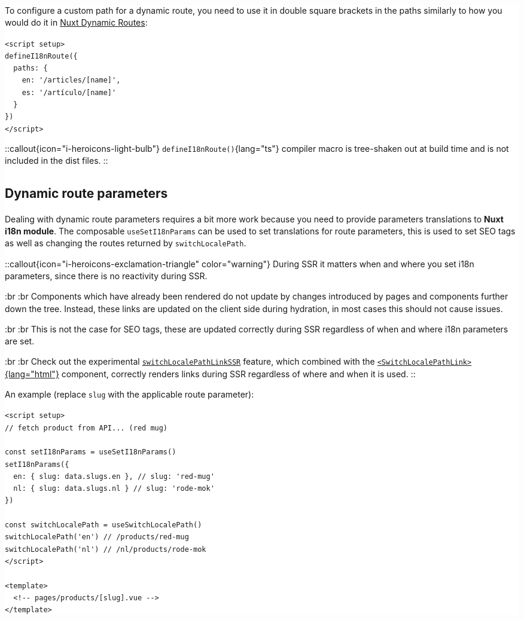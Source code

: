 To configure a custom path for a dynamic route, you need to use it in double square brackets in the paths similarly to how you would do it in [Nuxt Dynamic Routes](https://nuxt.com/docs/guide/directory-structure/pages#dynamic-routes):

```vue {}[pages/articles/[name].vue]
<script setup>
defineI18nRoute({
  paths: {
    en: '/articles/[name]',
    es: '/artículo/[name]'
  }
})
</script>
```

::callout{icon="i-heroicons-light-bulb"}
`defineI18nRoute()`{lang="ts"} compiler macro is tree-shaken out at build time and is not included in the dist files.
::

## Dynamic route parameters

Dealing with dynamic route parameters requires a bit more work because you need to provide parameters translations to **Nuxt i18n module**. The composable `useSetI18nParams` can be used to set translations for route parameters, this is used to set SEO tags as well as changing the routes returned by `switchLocalePath`.

::callout{icon="i-heroicons-exclamation-triangle" color="warning"}
During SSR it matters when and where you set i18n parameters, since there is no reactivity during SSR.

:br :br
Components which have already been rendered do not update by changes introduced by pages and components further down the tree. Instead, these links are updated on the client side during hydration, in most cases this should not cause issues.

:br :br
This is not the case for SEO tags, these are updated correctly during SSR regardless of when and where i18n parameters are set.

:br :br
Check out the experimental [`switchLocalePathLinkSSR`](/docs/api/options#switchlocalepathlinkssr) feature, which combined with the [`<SwitchLocalePathLink>`{lang="html"}](/docs/components/switch-locale-path-link) component, correctly renders links during SSR regardless of where and when it is used.
::

An example (replace `slug` with the applicable route parameter):

```vue
<script setup>
// fetch product from API... (red mug)

const setI18nParams = useSetI18nParams()
setI18nParams({
  en: { slug: data.slugs.en }, // slug: 'red-mug'
  nl: { slug: data.slugs.nl } // slug: 'rode-mok'
})

const switchLocalePath = useSwitchLocalePath()
switchLocalePath('en') // /products/red-mug
switchLocalePath('nl') // /nl/products/rode-mok
</script>

<template>
  <!-- pages/products/[slug].vue -->
</template>
```
